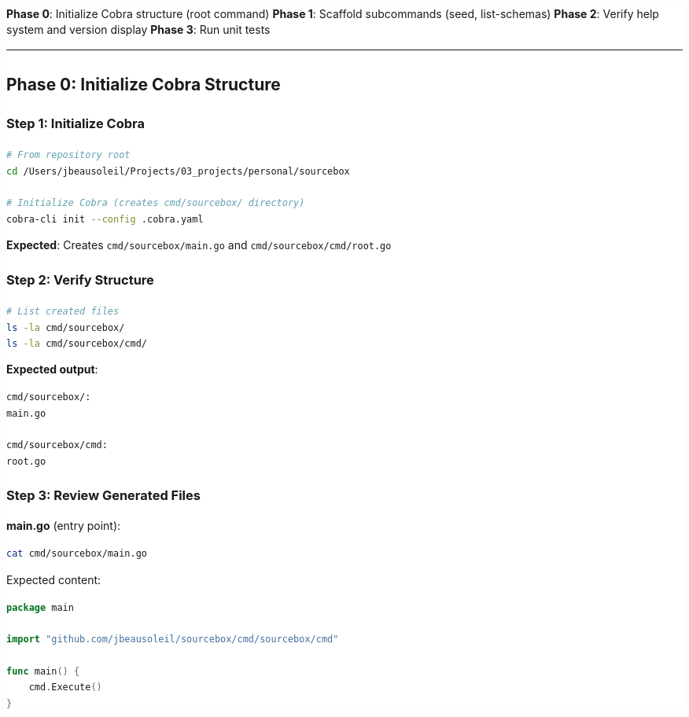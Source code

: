 **Phase 0**: Initialize Cobra structure (root command)
**Phase 1**: Scaffold subcommands (seed, list-schemas)
**Phase 2**: Verify help system and version display
**Phase 3**: Run unit tests

---

## Phase 0: Initialize Cobra Structure

### Step 1: Initialize Cobra

```bash
# From repository root
cd /Users/jbeausoleil/Projects/03_projects/personal/sourcebox

# Initialize Cobra (creates cmd/sourcebox/ directory)
cobra-cli init --config .cobra.yaml
```

**Expected**: Creates `cmd/sourcebox/main.go` and `cmd/sourcebox/cmd/root.go`

### Step 2: Verify Structure

```bash
# List created files
ls -la cmd/sourcebox/
ls -la cmd/sourcebox/cmd/
```

**Expected output**:
```
cmd/sourcebox/:
main.go

cmd/sourcebox/cmd:
root.go
```

### Step 3: Review Generated Files

**main.go** (entry point):
```bash
cat cmd/sourcebox/main.go
```

Expected content:
```go
package main

import "github.com/jbeausoleil/sourcebox/cmd/sourcebox/cmd"

func main() {
    cmd.Execute()
}
```
